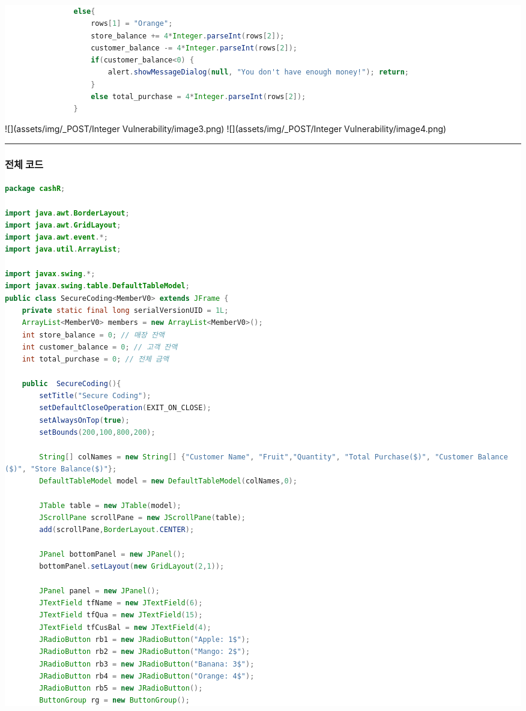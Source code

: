 ```java
                else{
                    rows[1] = "Orange";
                    store_balance += 4*Integer.parseInt(rows[2]);
                    customer_balance -= 4*Integer.parseInt(rows[2]);
                    if(customer_balance<0) {
                        alert.showMessageDialog(null, "You don't have enough money!"); return;
                    }
                    else total_purchase = 4*Integer.parseInt(rows[2]);
                }
```
![](assets/img/_POST/Integer Vulnerability/image3.png)
![](assets/img/_POST/Integer Vulnerability/image4.png)


---

### 전체 코드
```java
package cashR;

import java.awt.BorderLayout;
import java.awt.GridLayout;
import java.awt.event.*;
import java.util.ArrayList;

import javax.swing.*;
import javax.swing.table.DefaultTableModel;
public class SecureCoding<MemberV0> extends JFrame {
    private static final long serialVersionUID = 1L;
    ArrayList<MemberV0> members = new ArrayList<MemberV0>();
    int store_balance = 0; // 매장 잔액
    int customer_balance = 0; // 고객 잔액
    int total_purchase = 0; // 전체 금액

    public  SecureCoding(){
        setTitle("Secure Coding");
        setDefaultCloseOperation(EXIT_ON_CLOSE);
        setAlwaysOnTop(true);
        setBounds(200,100,800,200);

        String[] colNames = new String[] {"Customer Name", "Fruit","Quantity", "Total Purchase($)", "Customer Balance($)", "Store Balance($)"};
        DefaultTableModel model = new DefaultTableModel(colNames,0);

        JTable table = new JTable(model);
        JScrollPane scrollPane = new JScrollPane(table);
        add(scrollPane,BorderLayout.CENTER);

        JPanel bottomPanel = new JPanel();
        bottomPanel.setLayout(new GridLayout(2,1));

        JPanel panel = new JPanel();
        JTextField tfName = new JTextField(6);
        JTextField tfQua = new JTextField(15);
        JTextField tfCusBal = new JTextField(4);
        JRadioButton rb1 = new JRadioButton("Apple: 1$");
        JRadioButton rb2 = new JRadioButton("Mango: 2$");
        JRadioButton rb3 = new JRadioButton("Banana: 3$");
        JRadioButton rb4 = new JRadioButton("Orange: 4$");
        JRadioButton rb5 = new JRadioButton();
        ButtonGroup rg = new ButtonGroup();

```